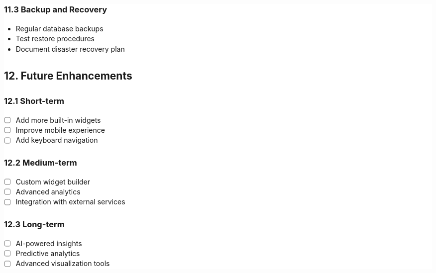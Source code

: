 ### 11.3 Backup and Recovery
- Regular database backups
- Test restore procedures
- Document disaster recovery plan

## 12. Future Enhancements

### 12.1 Short-term
- [ ] Add more built-in widgets
- [ ] Improve mobile experience
- [ ] Add keyboard navigation

### 12.2 Medium-term
- [ ] Custom widget builder
- [ ] Advanced analytics
- [ ] Integration with external services

### 12.3 Long-term
- [ ] AI-powered insights
- [ ] Predictive analytics
- [ ] Advanced visualization tools
